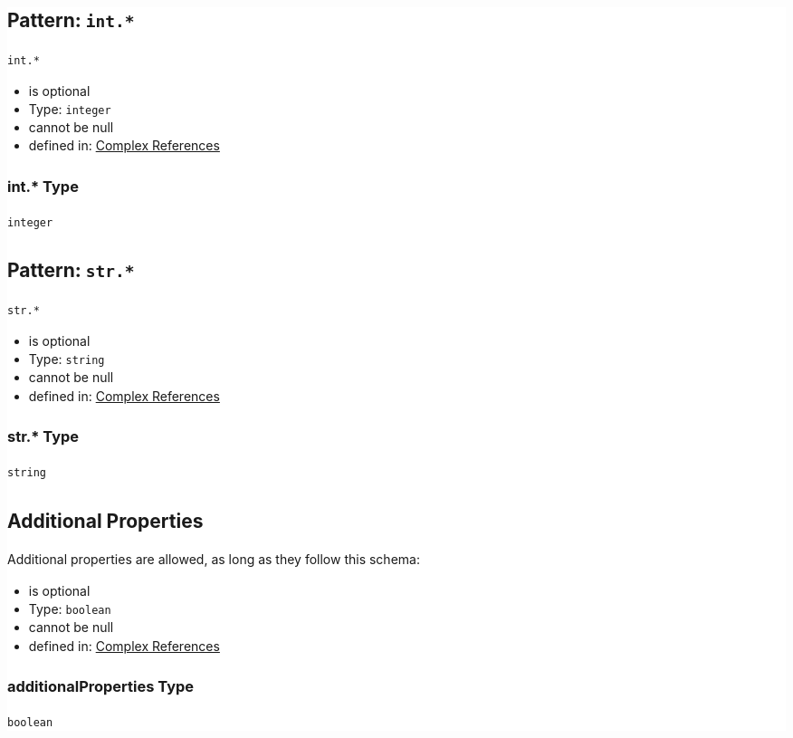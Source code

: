 ## Pattern: `int.*`




`int.*`

-   is optional
-   Type: `integer`
-   cannot be null
-   defined in: [Complex References](complex-patternproperties-int.md "https&#x3A;//example.com/schemas/complex#/patternProperties/int.\*")

### int.\* Type

`integer`

## Pattern: `str.*`




`str.*`

-   is optional
-   Type: `string`
-   cannot be null
-   defined in: [Complex References](complex-patternproperties-str.md "https&#x3A;//example.com/schemas/complex#/patternProperties/str.\*")

### str.\* Type

`string`

## Additional Properties

Additional properties are allowed, as long as they follow this schema:




-   is optional
-   Type: `boolean`
-   cannot be null
-   defined in: [Complex References](complex-additionalproperties.md "https&#x3A;//example.com/schemas/complex#/additionalProperties")

### additionalProperties Type

`boolean`
